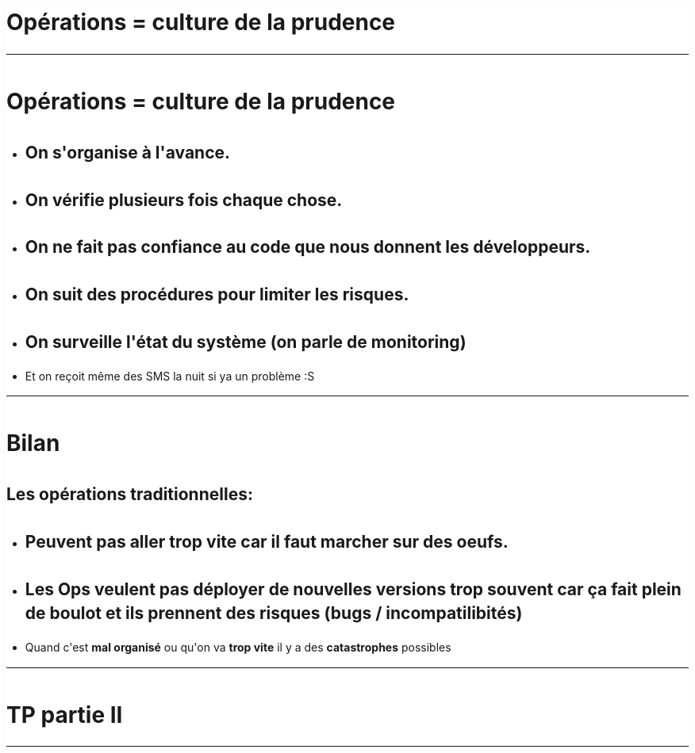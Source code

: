 
# Opérations = culture de la **prudence**

---

# Opérations = culture de la **prudence**

- ## On s'organise à l'avance.

- ## On vérifie plusieurs fois chaque chose.

- ## On ne fait pas confiance au code que nous donnent les développeurs.

- ## On suit des procédures pour limiter les risques.

- ## On surveille l'état du système (on parle de monitoring)

- Et on reçoit même des SMS la nuit si ya un problème :S

---

# Bilan

## Les opérations **traditionnelles**:

- ## Peuvent pas aller trop vite car il faut marcher sur des oeufs.

- ## Les Ops veulent pas déployer de nouvelles versions **trop souvent** car ça fait plein de boulot et ils prennent des risques (bugs / incompatilibités)

- Quand c'est **mal organisé** ou qu'on va **trop vite** il y a des **catastrophes** possibles

---

# TP partie II

---

